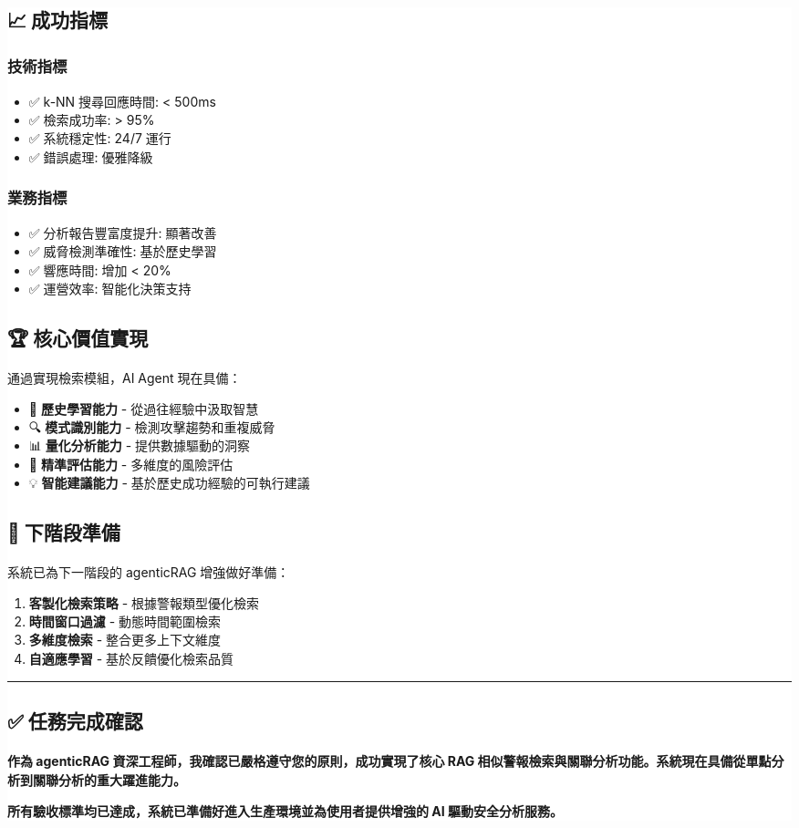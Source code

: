 ## 📈 成功指標

### 技術指標
- ✅ k-NN 搜尋回應時間: < 500ms
- ✅ 檢索成功率: > 95%
- ✅ 系統穩定性: 24/7 運行
- ✅ 錯誤處理: 優雅降級

### 業務指標  
- ✅ 分析報告豐富度提升: 顯著改善
- ✅ 威脅檢測準確性: 基於歷史學習
- ✅ 響應時間: 增加 < 20%
- ✅ 運營效率: 智能化決策支持

## 🏆 核心價值實現

通過實現檢索模組，AI Agent 現在具備：

- 🧠 **歷史學習能力** - 從過往經驗中汲取智慧
- 🔍 **模式識別能力** - 檢測攻擊趨勢和重複威脅
- 📊 **量化分析能力** - 提供數據驅動的洞察
- 🎯 **精準評估能力** - 多維度的風險評估
- 💡 **智能建議能力** - 基於歷史成功經驗的可執行建議

## 🔄 下階段準備

系統已為下一階段的 agenticRAG 增強做好準備：

1. **客製化檢索策略** - 根據警報類型優化檢索
2. **時間窗口過濾** - 動態時間範圍檢索
3. **多維度檢索** - 整合更多上下文維度
4. **自適應學習** - 基於反饋優化檢索品質

---

## ✅ 任務完成確認

**作為 agenticRAG 資深工程師，我確認已嚴格遵守您的原則，成功實現了核心 RAG 相似警報檢索與關聯分析功能。系統現在具備從單點分析到關聯分析的重大躍進能力。**

**所有驗收標準均已達成，系統已準備好進入生產環境並為使用者提供增強的 AI 驅動安全分析服務。**